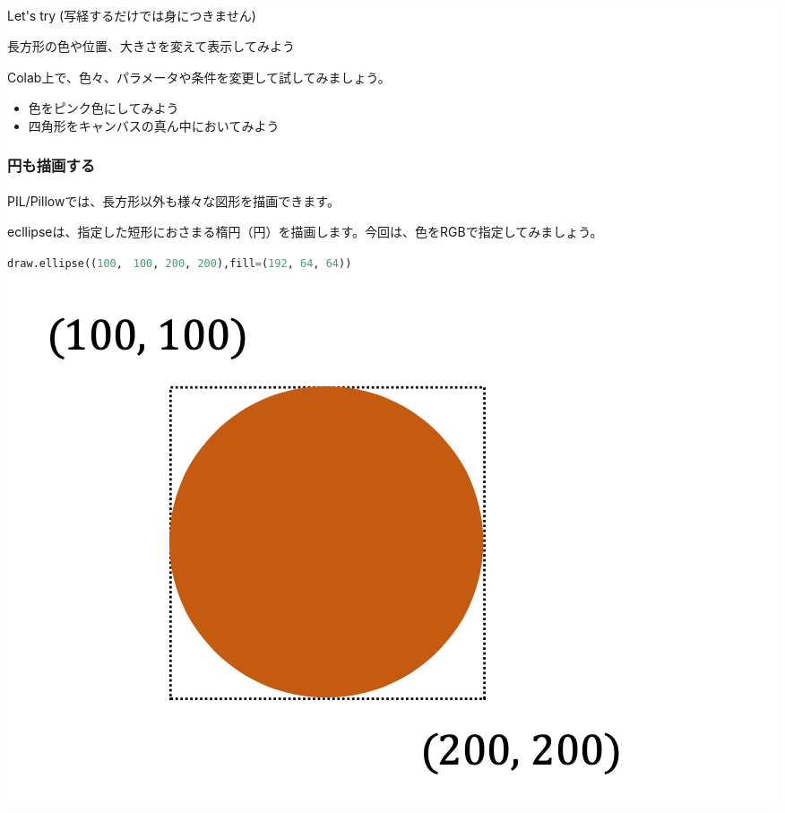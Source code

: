 <div class="admonition note">

Let's try (写経するだけでは身につきません)

長方形の色や位置、大きさを変えて表示してみよう

Colab上で、色々、パラメータや条件を変更して試してみましょう。

* 色をピンク色にしてみよう
* 四角形をキャンバスの真ん中においてみよう

</div>

### 円も描画する

PIL/Pillowでは、長方形以外も様々な図形を描画できます。

ecllipseは、指定した短形におさまる楕円（円）を描画します。今回は、色をRGBで指定してみましょう。

```py
draw.ellipse((100,　100, 200, 200),fill=(192, 64, 64))
```

<img src="images/circle-fs8.png" align="center"/>

<div class="admonition note">
